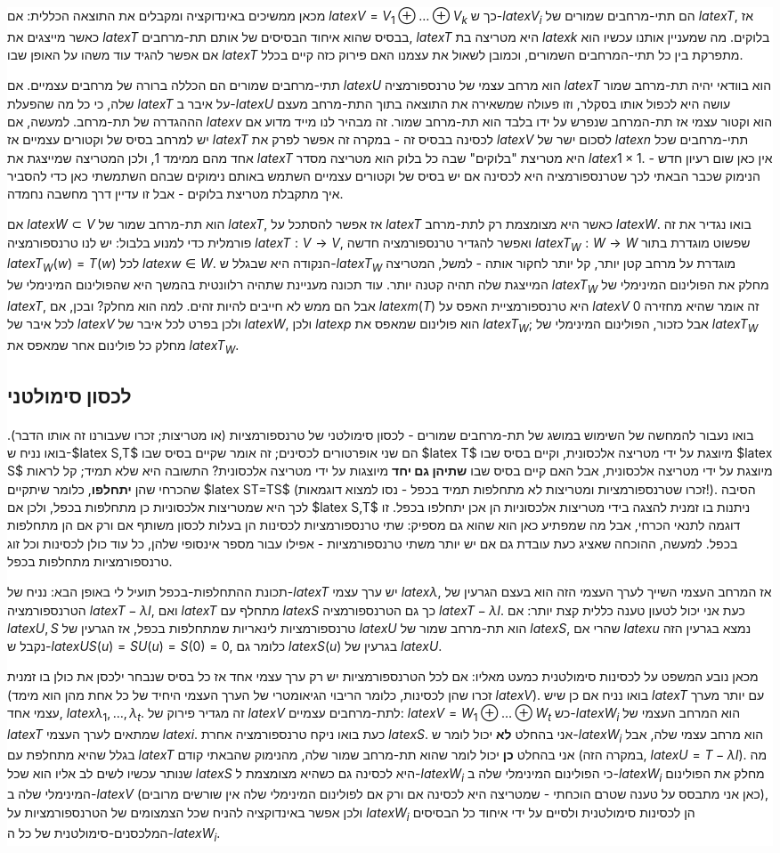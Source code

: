 מכאן ממשיכים באינדוקציה ומקבלים את התוצאה הכללית: אם $latex V=V_{1}\oplus\dots\oplus V_{k}$ כך ש-$latex V_{i}$ הם תתי-מרחבים שמורים של $latex T$, אז כאשר מייצגים את $latex T$ בבסיס שהוא איחוד הבסיסים של אותם תת-מרחבים, $latex T$ היא מטריצה בת $latex k$ בלוקים. מה שמעניין אותנו עכשיו הוא אם אפשר להגיד עוד משהו על האופן שבו $latex T$ מתפרקת בין כל תתי-המרחבים השמורים, וכמובן לשאול את עצמנו האם פירוק כזה קיים בכלל.

תתי-מרחבים שמורים הם הכללה ברורה של מרחבים עצמיים. אם $latex U$ הוא מרחב עצמי של טרנספורמציה $latex T$ הוא בוודאי יהיה תת-מרחב שמור שלה, כי כל מה שהפעלת $latex T$ על איבר ב-$latex U$ עושה היא לכפול אותו בסקלר, וזו פעולה שמשאירה את התוצאה בתוך התת-מרחב מעצם הההגדרה של תת-מרחב. למעשה, אם $latex v$ הוא וקטור עצמי אז תת-המרחב שנפרש על ידו בלבד הוא תת-מרחב שמור. זה מבהיר לנו מייד מדוע אם יש למרחב בסיס של וקטורים עצמיים אז $latex T$ לכסינה בבסיס זה - במקרה זה אפשר לפרק את $latex V$ לסכום ישר של $latex n$ תתי-מרחבים שכל אחד מהם ממימד 1, ולכן המטריצה שמייצגת את $latex T$ היא מטריצת "בלוקים" שבה כל בלוק הוא מטריצה מסדר $latex 1\times1$. אין כאן שום רעיון חדש - הנימוק שכבר הבאתי לכך שטרנספורמציה היא לכסינה אם יש בסיס של וקטורים עצמיים השתמש באותם נימוקים שבהם השתמשתי כאן כדי להסביר איך מתקבלת מטריצת בלוקים - אבל זו עדיין דרך מחשבה נחמדה.

אם $latex W\subset V$ הוא תת-מרחב שמור של $latex T$, אז אפשר להסתכל על $latex T$ כאשר היא מצומצמת רק לתת-מרחב $latex W$. בואו נגדיר את זה פורמלית כדי למנוע בלבול: יש לנו טרנספורמציה $latex T:V\to V$, ואפשר להגדיר טרנספורמציה חדשה $latex T_{W}:W\to W$ שפשוט מוגדרת בתור $latex T_{W}\left(w\right)=T\left(w\right)$ לכל $latex w\in W$. הנקודה היא שבגלל ש-$latex T_{W}$ מוגדרת על מרחב קטן יותר, קל יותר לחקור אותה - למשל, המטריצה המייצגת שלה תהיה קטנה יותר. עוד תכונה מעניינת שתהיה רלוונטית בהמשך היא שהפולינום המינימלי של $latex T_{W}$ מחלק את הפולינום המינימלי של $latex T$, אבל הם ממש לא חייבים להיות זהים. למה הוא מחלק? ובכן, אם $latex m\left(T\right)$ היא טרנספורמציית האפס על $latex V$ זה אומר שהיא מחזירה 0 לכל איבר של $latex V$ ולכן בפרט לכל איבר של $latex W$, ולכן $latex p$ הוא פולינום שמאפס את $latex T_{W}$; אבל כזכור, הפולינום המינימלי של $latex T_{W}$ מחלק כל פולינום אחר שמאפס את $latex T_{W}$.
<h2><strong>לכסון סימולטני</strong></h2>
בואו נעבור להמחשה של השימוש במושג של תת-מרחבים שמורים - לכסון סימולטני של טרנספורמציות (או מטריצות; זכרו שעבורנו זה אותו הדבר). בואו נניח ש-$latex S,T$ הם שני אופרטורים לכסינים; זה אומר שקיים בסיס שבו $latex T$ מיוצגת על ידי מטריצה אלכסונית, וקיים בסיס שבו $latex S$ מיוצגת על ידי מטריצה אלכסונית, אבל האם קיים בסיס שבו <strong>שתיהן גם יחד</strong> מיוצגות על ידי מטריצה אלכסונית? התשובה היא שלא תמיד; קל לראות שהכרחי שהן <strong>יתחלפו</strong>, כלומר שיתקיים $latex ST=TS$ (זכרו שטרנספורמציות ומטריצות לא מתחלפות תמיד בכפל - נסו למצוא דוגמאות!). הסיבה לכך היא שמטריצות אלכסוניות כן מתחלפות בכפל, ולכן אם $latex S,T$ ניתנות בו זמנית להצגה בידי מטריצות אלכסוניות הן אכן יתחלפו בכפל. זו דוגמה לתנאי הכרחי, אבל מה שמפתיע כאן הוא שהוא גם מספיק: שתי טרנספורמציות לכסינות הן בעלות לכסון משותף אם ורק אם הן מתחלפות בכפל. למעשה, ההוכחה שאציג כעת עובדת גם אם יש יותר משתי טרנספורמציות - אפילו עבור מספר אינסופי שלהן, כל עוד כולן לכסינות וכל זוג טרנספורמציות מתחלפות בכפל.

תכונת ההתחלפות-בכפל תועיל לי באופן הבא: נניח של-$latex T$ יש ערך עצמי $latex \lambda$, אז המרחב העצמי השייך לערך העצמי הזה הוא בעצם הגרעין של הטרנספורמציה $latex T-\lambda I$, ואם $latex T$ מתחלף עם $latex S$ כך גם הטרנספורמציה $latex T-\lambda I$. כעת אני יכול לטעון טענה כללית קצת יותר: אם $latex U,S$ טרנספורמציות לינאריות שמתחלפות בכפל, אז הגרעין של $latex U$ הוא תת-מרחב שמור של $latex S$, שהרי אם $latex u$ נמצא בגרעין הזה נקבל ש-$latex US\left(u\right)=SU\left(u\right)=S\left(0\right)=0$, כלומר גם $latex S\left(u\right)$ בגרעין של $latex U$.

מכאן נובע המשפט על לכסינות סימולטנית כמעט מאליו: אם לכל הטרנספורמציות יש רק ערך עצמי אחד אז כל בסיס שנבחר ילכסן את כולן בו זמנית (זכרו שהן לכסינות, כלומר הריבוי הגיאומטרי של הערך העצמי היחיד של כל אחת מהן הוא מימד $latex V$). בואו נניח אם כן שיש $latex T$ עם יותר מערך עצמי אחד, $latex \lambda_{1},\dots,\lambda_{t}$. זה מגדיר פירוק של $latex V$ לתת-מרחבים עצמיים: $latex V=W_{1}\oplus\dots\oplus W_{t}$ כש-$latex W_{i}$ הוא המרחב העצמי של $latex T$ שמתאים לערך העצמי $latex i$. כעת בואו ניקח טרנספורמציה אחרת $latex S$. אני בהחלט <strong>לא</strong> יכול לומר ש-$latex W_{i}$ הוא מרחב עצמי שלה, אבל בגלל שהיא מתחלפת עם $latex T$ אני בהחלט <strong>כן</strong> יכול לומר שהוא תת-מרחב שמור שלה, מהנימוק שהבאתי קודם (במקרה הזה, $latex U=T-\lambda I$). מה שנותר עכשיו לשים לב אליו הוא שכל $latex S$ היא לכסינה גם כשהיא מצומצמת ל-$latex W_{i}$ כי הפולינום המינימלי שלה ב-$latex W_{i}$ מחלק את הפולינום המינימלי שלה ב-$latex V$ (כאן אני מתבסס על טענה שטרם הוכחתי - שמטריצה היא לכסינה אם ורק אם לפולינום המינימלי שלה אין שורשים מרובים), ולכן אפשר באינדוקציה להניח שכל הצמצומים של הטרנספורמציות על $latex W_{i}$ הן לכסינות סימולטנית ולסיים על ידי איחוד כל הבסיסים המלכסנים-סימולטנית של כל ה-$latex W_{i}$.
